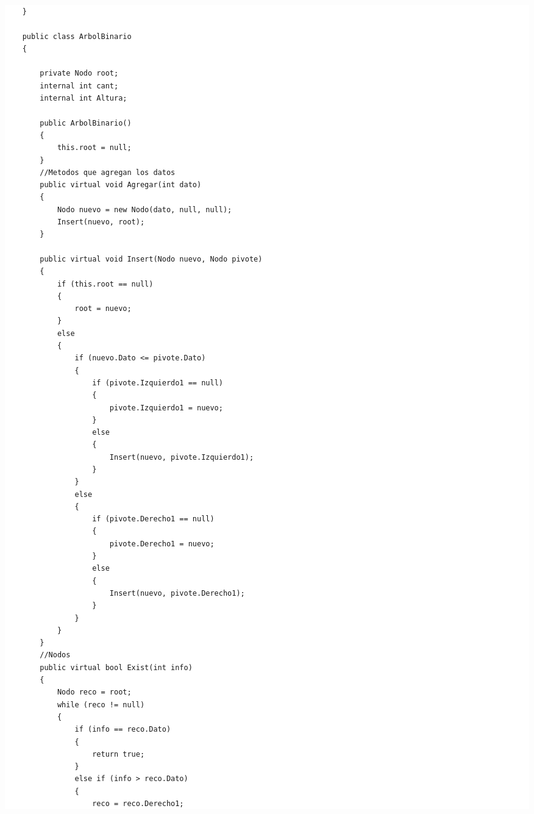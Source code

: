 
        }

        public class ArbolBinario
        {

            private Nodo root;
            internal int cant;
            internal int Altura;

            public ArbolBinario()
            {
                this.root = null;
            }
            //Metodos que agregan los datos
            public virtual void Agregar(int dato)
            {
                Nodo nuevo = new Nodo(dato, null, null);
                Insert(nuevo, root);
            }

            public virtual void Insert(Nodo nuevo, Nodo pivote)
            {
                if (this.root == null)
                {
                    root = nuevo;
                }
                else
                {
                    if (nuevo.Dato <= pivote.Dato)
                    {
                        if (pivote.Izquierdo1 == null)
                        {
                            pivote.Izquierdo1 = nuevo;
                        }
                        else
                        {
                            Insert(nuevo, pivote.Izquierdo1);
                        }
                    }
                    else
                    {
                        if (pivote.Derecho1 == null)
                        {
                            pivote.Derecho1 = nuevo;
                        }
                        else
                        {
                            Insert(nuevo, pivote.Derecho1);
                        }
                    }
                }
            }
            //Nodos
            public virtual bool Exist(int info)
            {
                Nodo reco = root;
                while (reco != null)
                {
                    if (info == reco.Dato)
                    {
                        return true;
                    }
                    else if (info > reco.Dato)
                    {
                        reco = reco.Derecho1;
